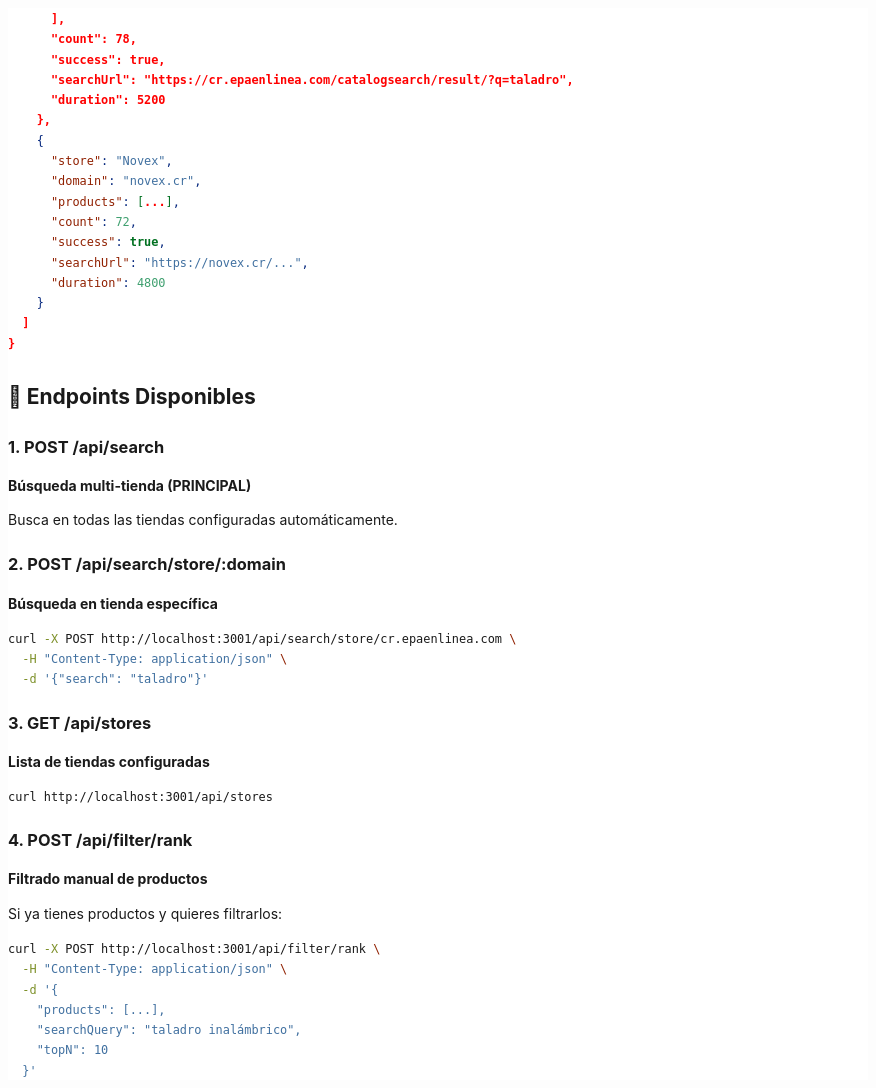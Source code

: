 ```json
      ],
      "count": 78,
      "success": true,
      "searchUrl": "https://cr.epaenlinea.com/catalogsearch/result/?q=taladro",
      "duration": 5200
    },
    {
      "store": "Novex",
      "domain": "novex.cr",
      "products": [...],
      "count": 72,
      "success": true,
      "searchUrl": "https://novex.cr/...",
      "duration": 4800
    }
  ]
}
```

## 🎯 Endpoints Disponibles

### 1. POST /api/search
**Búsqueda multi-tienda (PRINCIPAL)**

Busca en todas las tiendas configuradas automáticamente.

### 2. POST /api/search/store/:domain
**Búsqueda en tienda específica**

```bash
curl -X POST http://localhost:3001/api/search/store/cr.epaenlinea.com \
  -H "Content-Type: application/json" \
  -d '{"search": "taladro"}'
```

### 3. GET /api/stores
**Lista de tiendas configuradas**

```bash
curl http://localhost:3001/api/stores
```

### 4. POST /api/filter/rank
**Filtrado manual de productos**

Si ya tienes productos y quieres filtrarlos:

```bash
curl -X POST http://localhost:3001/api/filter/rank \
  -H "Content-Type: application/json" \
  -d '{
    "products": [...],
    "searchQuery": "taladro inalámbrico",
    "topN": 10
  }'
```
